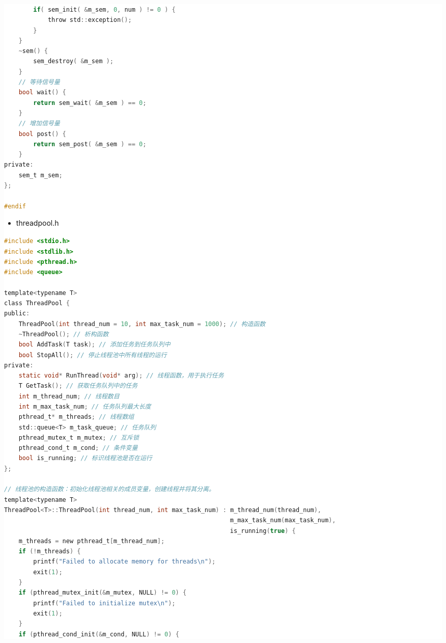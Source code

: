 ```c
        if( sem_init( &m_sem, 0, num ) != 0 ) {
            throw std::exception();
        }
    }
    ~sem() {
        sem_destroy( &m_sem );
    }
    // 等待信号量
    bool wait() {
        return sem_wait( &m_sem ) == 0;
    }
    // 增加信号量
    bool post() {
        return sem_post( &m_sem ) == 0;
    }
private:
    sem_t m_sem;
};

#endif
```

- threadpool.h

```c
#include <stdio.h>
#include <stdlib.h>
#include <pthread.h>
#include <queue>

template<typename T>
class ThreadPool {
public:
    ThreadPool(int thread_num = 10, int max_task_num = 1000); // 构造函数
    ~ThreadPool(); // 析构函数
    bool AddTask(T task); // 添加任务到任务队列中
    bool StopAll(); // 停止线程池中所有线程的运行
private:
    static void* RunThread(void* arg); // 线程函数，用于执行任务
    T GetTask(); // 获取任务队列中的任务
    int m_thread_num; // 线程数目
    int m_max_task_num; // 任务队列最大长度
    pthread_t* m_threads; // 线程数组
    std::queue<T> m_task_queue; // 任务队列
    pthread_mutex_t m_mutex; // 互斥锁
    pthread_cond_t m_cond; // 条件变量
    bool is_running; // 标识线程池是否在运行
};

// 线程池的构造函数：初始化线程池相关的成员变量，创建线程并将其分离。
template<typename T>
ThreadPool<T>::ThreadPool(int thread_num, int max_task_num) : m_thread_num(thread_num), 
                                                              m_max_task_num(max_task_num),
                                                              is_running(true) {
    m_threads = new pthread_t[m_thread_num];
    if (!m_threads) {
        printf("Failed to allocate memory for threads\n");
        exit(1);
    }
    if (pthread_mutex_init(&m_mutex, NULL) != 0) {
        printf("Failed to initialize mutex\n");
        exit(1);
    }
    if (pthread_cond_init(&m_cond, NULL) != 0) {
```